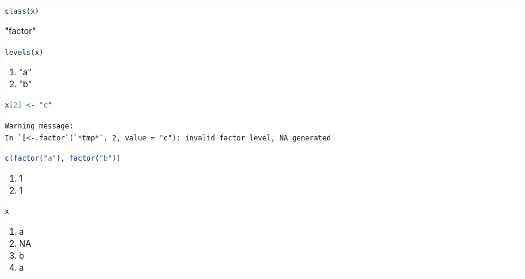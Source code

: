 



```R
class(x)
```




"factor"




```R
levels(x)
```




<ol class=list-inline>
	<li>"a"</li>
	<li>"b"</li>
</ol>





```R
x[2] <- "c"
```

    Warning message:
    In `[<-.factor`(`*tmp*`, 2, value = "c"): invalid factor level, NA generated


```R
c(factor("a"), factor("b"))
```




<ol class=list-inline>
	<li>1</li>
	<li>1</li>
</ol>





```R
x
```




<ol class=list-inline>
	<li>a</li>
	<li>NA</li>
	<li>b</li>
	<li>a</li>
</ol>
